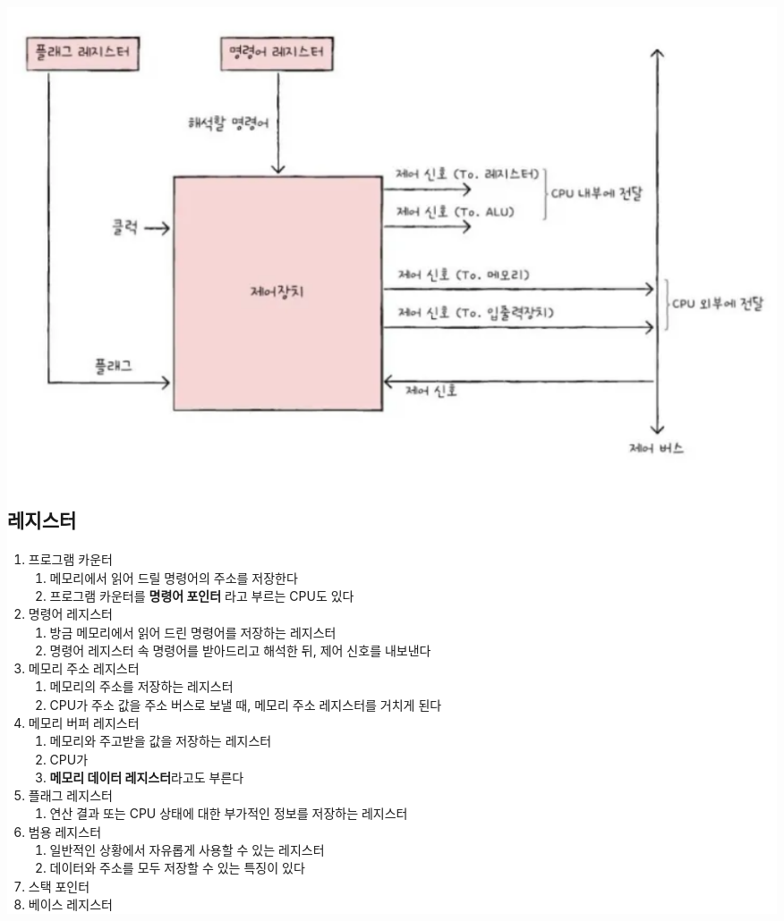 ![image.png](image/4-2.png)

## 레지스터

1. 프로그램 카운터
    1. 메모리에서 읽어 드릴 명령어의 주소를 저장한다
    2. 프로그램 카운터를 **명령어 포인터** 라고 부르는 CPU도 있다
2. 명령어 레지스터
    1. 방금 메모리에서 읽어 드린 명령어를 저장하는 레지스터
    2. 명령어 레지스터 속 명령어를 받아드리고 해석한 뒤, 제어 신호를 내보낸다
3. 메모리 주소 레지스터
    1. 메모리의 주소를 저장하는 레지스터
    2. CPU가 주소 값을 주소 버스로 보낼 때, 메모리 주소 레지스터를 거치게 된다
4. 메모리 버퍼 레지스터
    1. 메모리와 주고받을 값을 저장하는 레지스터
    2. CPU가
    3. **메모리 데이터 레지스터**라고도 부른다
5. 플래그 레지스터
    1. 연산 결과 또는 CPU 상태에 대한 부가적인 정보를 저장하는 레지스터
6. 범용 레지스터
    1. 일반적인 상황에서 자유롭게 사용할 수 있는 레지스터
    2. 데이터와 주소를 모두 저장할 수 있는 특징이 있다
7. 스택 포인터
8. 베이스 레지스터
